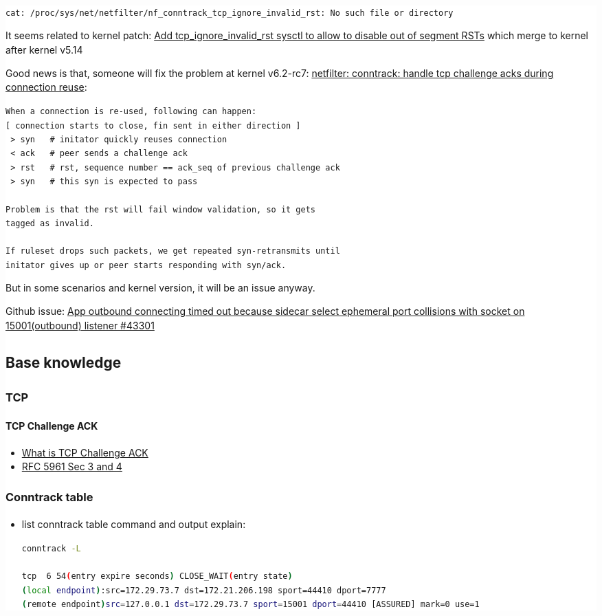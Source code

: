```bash
cat: /proc/sys/net/netfilter/nf_conntrack_tcp_ignore_invalid_rst: No such file or directory    
```



It seems related to kernel patch: [Add tcp_ignore_invalid_rst sysctl to allow to disable out of
   segment RSTs](https://github.com/torvalds/linux/commit/d7fba8ff3e50fb25ffe583bf945df052f6caffa2) which merge to kernel after kernel v5.14

Good news is that, someone will fix the problem at kernel v6.2-rc7: [netfilter: conntrack: handle tcp challenge acks during connection reuse](https://github.com/torvalds/linux/commit/c410cb974f2ba562920ecb8492ee66945dcf88af):

```
When a connection is re-used, following can happen:
[ connection starts to close, fin sent in either direction ]
 > syn   # initator quickly reuses connection
 < ack   # peer sends a challenge ack
 > rst   # rst, sequence number == ack_seq of previous challenge ack
 > syn   # this syn is expected to pass

Problem is that the rst will fail window validation, so it gets
tagged as invalid.

If ruleset drops such packets, we get repeated syn-retransmits until
initator gives up or peer starts responding with syn/ack.
```



But in some scenarios and kernel version, it will be an issue anyway.



Github issue: [App outbound connecting timed out because sidecar select ephemeral port collisions with socket on 15001(outbound) listener #43301](https://github.com/istio/istio/issues/43301)



## Base knowledge

### TCP

#### TCP Challenge ACK

- [What is TCP Challenge ACK](https://www.networkdefenseblog.com/post/wireshark-tcp-challenge-ack)
- [RFC 5961 Sec 3 and 4](https://www.rfc-editor.org/rfc/rfc5961#section-4)

### Conntrack table

- list conntrack table command and output explain:

  ```bash
  conntrack -L 
  
  tcp  6 54(entry expire seconds) CLOSE_WAIT(entry state) 
  (local endpoint):src=172.29.73.7 dst=172.21.206.198 sport=44410 dport=7777 
  (remote endpoint)src=127.0.0.1 dst=172.29.73.7 sport=15001 dport=44410 [ASSURED] mark=0 use=1
  ```
